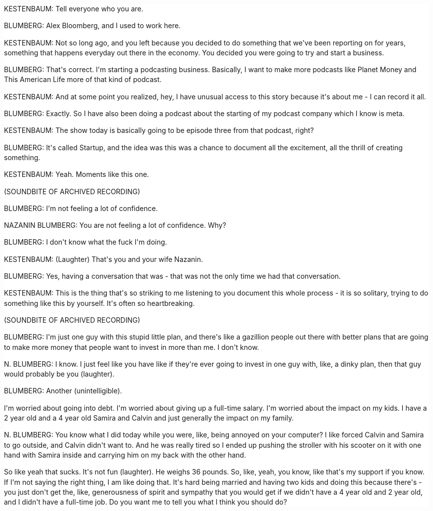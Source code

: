 KESTENBAUM: Tell everyone who you are.

BLUMBERG: Alex Bloomberg, and I used to work here.

KESTENBAUM: Not so long ago, and you left because you decided to do something that we've been reporting on for years, something that happens everyday out there in the economy. You decided you were going to try and start a business.

BLUMBERG: That's correct. I'm starting a podcasting business. Basically, I want to make more podcasts like Planet Money and This American Life more of that kind of podcast.

KESTENBAUM: And at some point you realized, hey, I have unusual access to this story because it's about me - I can record it all.

BLUMBERG: Exactly. So I have also been doing a podcast about the starting of my podcast company which I know is meta.

KESTENBAUM: The show today is basically going to be episode three from that podcast, right?

BLUMBERG: It's called Startup, and the idea was this was a chance to document all the excitement, all the thrill of creating something.

KESTENBAUM: Yeah. Moments like this one.

(SOUNDBITE OF ARCHIVED RECORDING)

BLUMBERG: I'm not feeling a lot of confidence.

NAZANIN BLUMBERG: You are not feeling a lot of confidence. Why?

BLUMBERG: I don't know what the fuck I'm doing.

KESTENBAUM: (Laughter) That's you and your wife Nazanin.

BLUMBERG: Yes, having a conversation that was - that was not the only time we had that conversation.

KESTENBAUM: This is the thing that's so striking to me listening to you document this whole process - it is so solitary, trying to do something like this by yourself. It's often so heartbreaking.

(SOUNDBITE OF ARCHIVED RECORDING)

BLUMBERG: I'm just one guy with this stupid little plan, and there's like a gazillion people out there with better plans that are going to make more money that people want to invest in more than me. I don't know.

N. BLUMBERG: I know. I just feel like you have like if they're ever going to invest in one guy with, like, a dinky plan, then that guy would probably be you (laughter).

BLUMBERG: Another (unintelligible).

I'm worried about going into debt. I'm worried about giving up a full-time salary. I'm worried about the impact on my kids. I have a 2 year old and a 4 year old Samira and Calvin and just generally the impact on my family.

N. BLUMBERG: You know what I did today while you were, like, being annoyed on your computer? I like forced Calvin and Samira to go outside, and Calvin didn't want to. And he was really tired so I ended up pushing the stroller with his scooter on it with one hand with Samira inside and carrying him on my back with the other hand.

So like yeah that sucks. It's not fun (laughter). He weighs 36 pounds. So, like, yeah, you know, like that's my support if you know. If I'm not saying the right thing, I am like doing that. It's hard being married and having two kids and doing this because there's - you just don't get the, like, generousness of spirit and sympathy that you would get if we didn't have a 4 year old and 2 year old, and I didn't have a full-time job. Do you want me to tell you what I think you should do?
